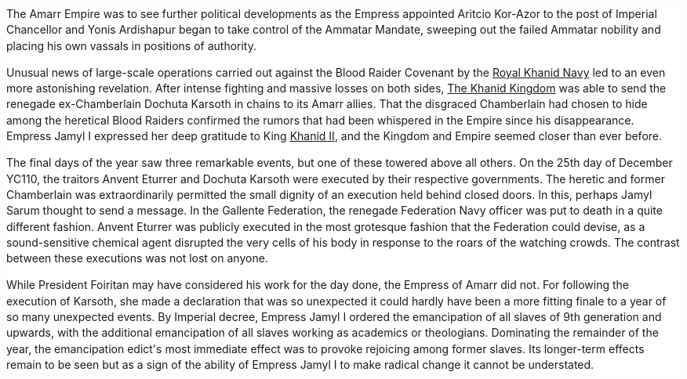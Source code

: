 The Amarr Empire was to see
further political developments as the Empress appointed Aritcio Kor-Azor
to the post of Imperial Chancellor and Yonis Ardishapur began to take
control of the Ammatar Mandate, sweeping out the failed Ammatar nobility
and placing his own vassals in positions of authority.

Unusual news of large-scale operations carried out against the Blood
Raider Covenant by the [Royal Khanid Navy](nQJFwBFQzGij9cZKKCrm7)
led to an even more astonishing revelation. After intense fighting and
massive losses on both sides, [The Khanid Kingdom](3hU3mCSvJlVYWYiNXMhzaL) was able to send the renegade
ex-Chamberlain Dochuta Karsoth in chains to its Amarr allies. That the
disgraced Chamberlain had chosen to hide among the heretical Blood
Raiders confirmed the rumors that had been whispered in the Empire since
his disappearance. Empress Jamyl I expressed her deep gratitude to King
[Khanid II](5HlA8KgFOuLy4jTf3t54xf), and the Kingdom and Empire seemed
closer than ever before.

The final days of the year saw three remarkable events, but one of these
towered above all others. On the 25th day of December YC110, the
traitors Anvent Eturrer and Dochuta Karsoth were executed by their
respective governments. The heretic and former Chamberlain was
extraordinarily permitted the small dignity of an execution held behind
closed doors. In this, perhaps Jamyl Sarum thought to send a message. In
the Gallente Federation, the renegade Federation Navy officer was put to
death in a quite different fashion. Anvent Eturrer was publicly executed
in the most grotesque fashion that the Federation could devise, as a
sound-sensitive chemical agent disrupted the very cells of his body in
response to the roars of the watching crowds. The contrast between these
executions was not lost on anyone.

While President Foiritan may have considered his work for the day done,
the Empress of Amarr did not. For following the execution of Karsoth,
she made a declaration that was so unexpected it could hardly have been
a more fitting finale to a year of so many unexpected events. By
Imperial decree, Empress Jamyl I ordered the emancipation of all slaves
of 9th generation and upwards, with the additional emancipation of all
slaves working as academics or theologians. Dominating the remainder of
the year, the emancipation edict's most immediate effect was to provoke
rejoicing among former slaves. Its longer-term effects remain to be seen
but as a sign of the ability of Empress Jamyl I to make radical change
it cannot be understated.
